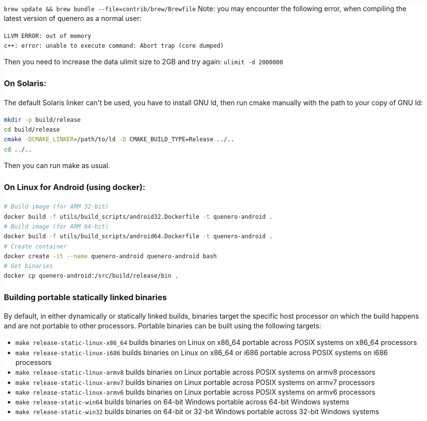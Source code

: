 ``` brew update && brew bundle --file=contrib/brew/Brewfile ```
Note: you may encounter the following error, when compiling the latest version of quenero as a normal user:

```
LLVM ERROR: out of memory
c++: error: unable to execute command: Abort trap (core dumped)
```

Then you need to increase the data ulimit size to 2GB and try again: `ulimit -d 2000000`

### On Solaris:

The default Solaris linker can't be used, you have to install GNU ld, then run cmake manually with the path to your copy of GNU ld:

```bash
mkdir -p build/release
cd build/release
cmake -DCMAKE_LINKER=/path/to/ld -D CMAKE_BUILD_TYPE=Release ../..
cd ../..
```

Then you can run make as usual.

### On Linux for Android (using docker):

```bash
# Build image (for ARM 32-bit)
docker build -f utils/build_scripts/android32.Dockerfile -t quenero-android .
# Build image (for ARM 64-bit)
docker build -f utils/build_scripts/android64.Dockerfile -t quenero-android .
# Create container
docker create -it --name quenero-android quenero-android bash
# Get binaries
docker cp quenero-android:/src/build/release/bin .
```

### Building portable statically linked binaries

By default, in either dynamically or statically linked builds, binaries target the specific host processor on which the build happens and are not portable to other processors. Portable binaries can be built using the following targets:

* ```make release-static-linux-x86_64``` builds binaries on Linux on x86_64 portable across POSIX systems on x86_64 processors
* ```make release-static-linux-i686``` builds binaries on Linux on x86_64 or i686 portable across POSIX systems on i686 processors
* ```make release-static-linux-armv8``` builds binaries on Linux portable across POSIX systems on armv8 processors
* ```make release-static-linux-armv7``` builds binaries on Linux portable across POSIX systems on armv7 processors
* ```make release-static-linux-armv6``` builds binaries on Linux portable across POSIX systems on armv6 processors
* ```make release-static-win64``` builds binaries on 64-bit Windows portable across 64-bit Windows systems
* ```make release-static-win32``` builds binaries on 64-bit or 32-bit Windows portable across 32-bit Windows systems

